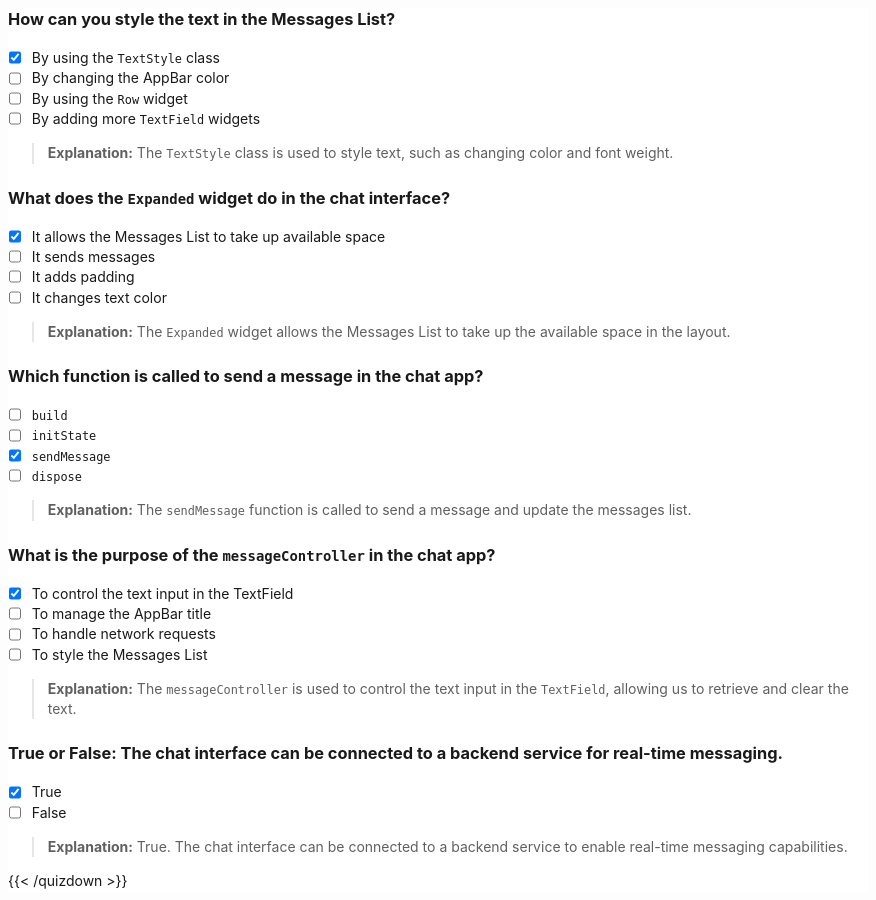 ### How can you style the text in the Messages List?

- [x] By using the `TextStyle` class
- [ ] By changing the AppBar color
- [ ] By using the `Row` widget
- [ ] By adding more `TextField` widgets

> **Explanation:** The `TextStyle` class is used to style text, such as changing color and font weight.

### What does the `Expanded` widget do in the chat interface?

- [x] It allows the Messages List to take up available space
- [ ] It sends messages
- [ ] It adds padding
- [ ] It changes text color

> **Explanation:** The `Expanded` widget allows the Messages List to take up the available space in the layout.

### Which function is called to send a message in the chat app?

- [ ] `build`
- [ ] `initState`
- [x] `sendMessage`
- [ ] `dispose`

> **Explanation:** The `sendMessage` function is called to send a message and update the messages list.

### What is the purpose of the `messageController` in the chat app?

- [x] To control the text input in the TextField
- [ ] To manage the AppBar title
- [ ] To handle network requests
- [ ] To style the Messages List

> **Explanation:** The `messageController` is used to control the text input in the `TextField`, allowing us to retrieve and clear the text.

### True or False: The chat interface can be connected to a backend service for real-time messaging.

- [x] True
- [ ] False

> **Explanation:** True. The chat interface can be connected to a backend service to enable real-time messaging capabilities.

{{< /quizdown >}}
